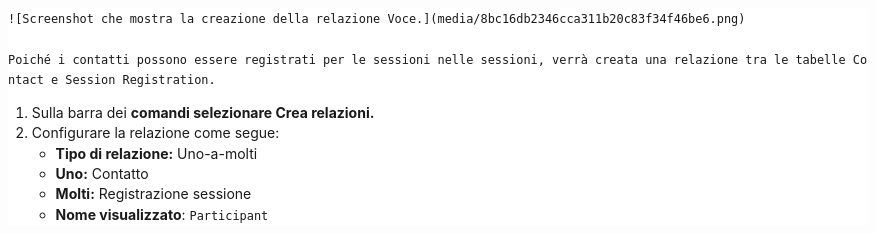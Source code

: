     ![Screenshot che mostra la creazione della relazione Voce.](media/8bc16db2346cca311b20c83f34f46be6.png)

    Poiché i contatti possono essere registrati per le sessioni nelle sessioni, verrà creata una relazione tra le tabelle Contact e Session Registration.

1.  Sulla barra dei **comandi selezionare **Crea relazioni**.**
1.  Configurare la relazione come segue:
    - **Tipo di relazione:** Uno-a-molti
    - **Uno:** Contatto
    - **Molti:** Registrazione sessione
    - **Nome visualizzato**: `Participant`
